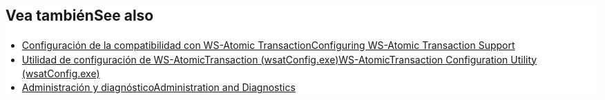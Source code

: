 ## <a name="see-also"></a><span data-ttu-id="404bb-166">Vea también</span><span class="sxs-lookup"><span data-stu-id="404bb-166">See also</span></span>

- [<span data-ttu-id="404bb-167">Configuración de la compatibilidad con WS-Atomic Transaction</span><span class="sxs-lookup"><span data-stu-id="404bb-167">Configuring WS-Atomic Transaction Support</span></span>](./feature-details/configuring-ws-atomic-transaction-support.md)
- [<span data-ttu-id="404bb-168">Utilidad de configuración de WS-AtomicTransaction (wsatConfig.exe)</span><span class="sxs-lookup"><span data-stu-id="404bb-168">WS-AtomicTransaction Configuration Utility (wsatConfig.exe)</span></span>](ws-atomictransaction-configuration-utility-wsatconfig-exe.md)
- [<span data-ttu-id="404bb-169">Administración y diagnóstico</span><span class="sxs-lookup"><span data-stu-id="404bb-169">Administration and Diagnostics</span></span>](./diagnostics/index.md)
